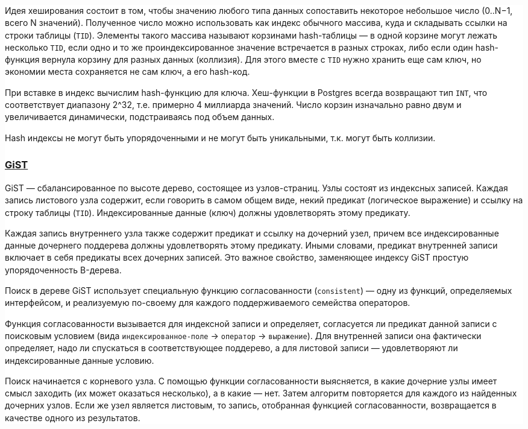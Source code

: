 Идея хеширования состоит в том, чтобы значению любого типа данных сопоставить некоторое небольшое число (0..N−1, всего N
значений). Полученное число можно использовать как индекс обычного массива, куда и складывать ссылки на строки
таблицы (`TID`). Элементы такого массива называют корзинами hash-таблицы — в одной корзине могут лежать несколько `TID`,
если одно и то же проиндексированное значение встречается в разных строках, либо если один hash-функция вернула корзину
для разных данных (коллизия). Для этого вместе с `TID` нужно хранить еще сам ключ, но экономии места сохраняется не сам
ключ, а его hash-код.

При вставке в индекс вычислим hash-функцию для ключа. Хеш-функции в Postgres всегда возвращают тип `INT`, что
соответствует диапазону 2^32, т.е. примерно 4 миллиарда значений. Число корзин изначально равно двум и увеличивается
динамически, подстраиваясь под объем данных.

Hash индексы не могут быть упорядоченными и не могут быть уникальными, т.к. могут быть коллизии.

### [GiST](https://habr.com/ru/company/postgrespro/blog/333878/)

GiST — сбалансированное по высоте дерево, состоящее из узлов-страниц. Узлы состоят из индексных записей. Каждая запись
листового узла содержит, если говорить в самом общем виде, некий предикат (логическое выражение) и ссылку на строку
таблицы (`TID`). Индексированные данные (ключ) должны удовлетворять этому предикату.

Каждая запись внутреннего узла также содержит предикат и ссылку на дочерний узел, причем все индексированные данные
дочернего поддерева должны удовлетворять этому предикату. Иными словами, предикат внутренней записи включает в себя
предикаты всех дочерних записей. Это важное свойство, заменяющее индексу GiST простую упорядоченность B-дерева.

Поиск в дереве GiST использует специальную функцию согласованности (`consistent`) — одну из функций, определяемых
интерфейсом, и реализуемую по-своему для каждого поддерживаемого семейства операторов.

Функция согласованности вызывается для индексной записи и определяет, согласуется ли предикат данной записи с поисковым
условием (вида `индексированное-поле` -> `оператор` -> `выражение`). Для внутренней записи она фактически определяет,
надо ли спускаться в соответствующее поддерево, а для листовой записи — удовлетворяют ли индексированные данные условию.

Поиск начинается с корневого узла. С помощью функции согласованности выясняется, в какие дочерние узлы имеет смысл
заходить (их может оказаться несколько), а в какие — нет. Затем алгоритм повторяется для каждого из найденных дочерних
узлов. Если же узел является листовым, то запись, отобранная функцией согласованности, возвращается в качестве одного из
результатов.
